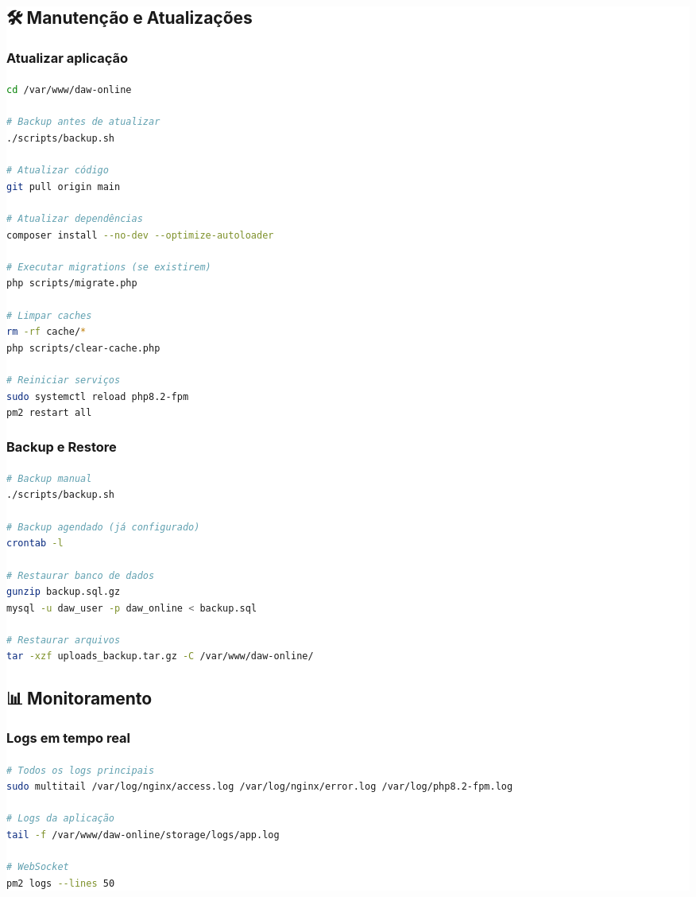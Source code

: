 ## 🛠️ Manutenção e Atualizações

### Atualizar aplicação
```bash
cd /var/www/daw-online

# Backup antes de atualizar
./scripts/backup.sh

# Atualizar código
git pull origin main

# Atualizar dependências
composer install --no-dev --optimize-autoloader

# Executar migrations (se existirem)
php scripts/migrate.php

# Limpar caches
rm -rf cache/*
php scripts/clear-cache.php

# Reiniciar serviços
sudo systemctl reload php8.2-fpm
pm2 restart all
```

### Backup e Restore
```bash
# Backup manual
./scripts/backup.sh

# Backup agendado (já configurado)
crontab -l

# Restaurar banco de dados
gunzip backup.sql.gz
mysql -u daw_user -p daw_online < backup.sql

# Restaurar arquivos
tar -xzf uploads_backup.tar.gz -C /var/www/daw-online/
```

## 📊 Monitoramento

### Logs em tempo real
```bash
# Todos os logs principais
sudo multitail /var/log/nginx/access.log /var/log/nginx/error.log /var/log/php8.2-fpm.log

# Logs da aplicação
tail -f /var/www/daw-online/storage/logs/app.log

# WebSocket
pm2 logs --lines 50
```
